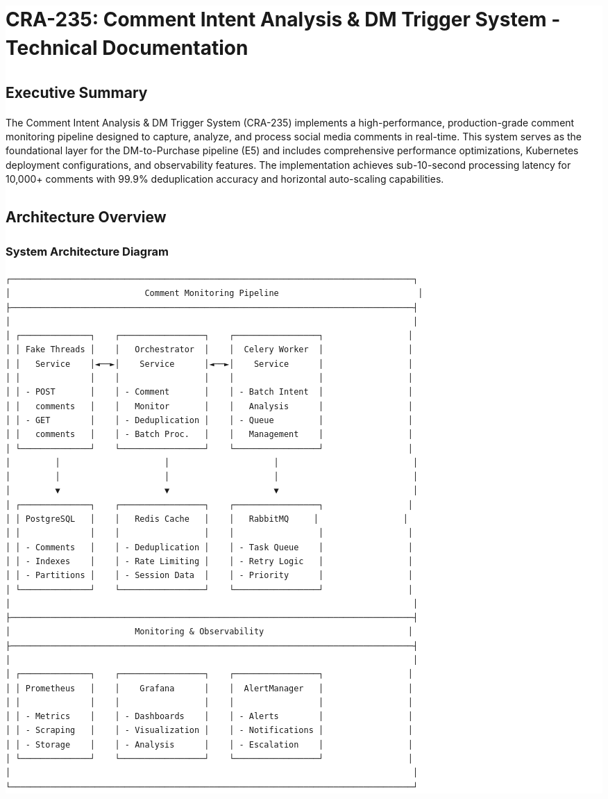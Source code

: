 # CRA-235: Comment Intent Analysis & DM Trigger System - Technical Documentation

## Executive Summary

The Comment Intent Analysis & DM Trigger System (CRA-235) implements a high-performance, production-grade comment monitoring pipeline designed to capture, analyze, and process social media comments in real-time. This system serves as the foundational layer for the DM-to-Purchase pipeline (E5) and includes comprehensive performance optimizations, Kubernetes deployment configurations, and observability features. The implementation achieves sub-10-second processing latency for 10,000+ comments with 99.9% deduplication accuracy and horizontal auto-scaling capabilities.

## Architecture Overview

### System Architecture Diagram

```ascii
┌─────────────────────────────────────────────────────────────────────────────────┐
│                           Comment Monitoring Pipeline                            │
├─────────────────────────────────────────────────────────────────────────────────┤
│                                                                                 │
│ ┌──────────────┐    ┌─────────────────┐    ┌─────────────────┐                 │
│ │ Fake Threads │    │   Orchestrator  │    │  Celery Worker  │                 │
│ │   Service    │◄──►│    Service      │◄──►│    Service      │                 │
│ │              │    │                 │    │                 │                 │
│ │ - POST       │    │ - Comment       │    │ - Batch Intent  │                 │
│ │   comments   │    │   Monitor       │    │   Analysis      │                 │
│ │ - GET        │    │ - Deduplication │    │ - Queue         │                 │
│ │   comments   │    │ - Batch Proc.   │    │   Management    │                 │
│ └──────────────┘    └─────────────────┘    └─────────────────┘                 │
│         │                     │                     │                           │
│         │                     │                     │                           │
│         ▼                     ▼                     ▼                           │
│ ┌──────────────┐    ┌─────────────────┐    ┌─────────────────┐                 │
│ │ PostgreSQL   │    │   Redis Cache   │    │   RabbitMQ     │                 │
│ │              │    │                 │    │                 │                 │
│ │ - Comments   │    │ - Deduplication │    │ - Task Queue    │                 │
│ │ - Indexes    │    │ - Rate Limiting │    │ - Retry Logic   │                 │
│ │ - Partitions │    │ - Session Data  │    │ - Priority      │                 │
│ └──────────────┘    └─────────────────┘    └─────────────────┘                 │
│                                                                                 │
├─────────────────────────────────────────────────────────────────────────────────┤
│                         Monitoring & Observability                             │
├─────────────────────────────────────────────────────────────────────────────────┤
│                                                                                 │
│ ┌──────────────┐    ┌─────────────────┐    ┌─────────────────┐                 │
│ │ Prometheus   │    │    Grafana      │    │  AlertManager   │                 │
│ │              │    │                 │    │                 │                 │
│ │ - Metrics    │    │ - Dashboards    │    │ - Alerts        │                 │
│ │ - Scraping   │    │ - Visualization │    │ - Notifications │                 │
│ │ - Storage    │    │ - Analysis      │    │ - Escalation    │                 │
│ └──────────────┘    └─────────────────┘    └─────────────────┘                 │
│                                                                                 │
└─────────────────────────────────────────────────────────────────────────────────┘
```
